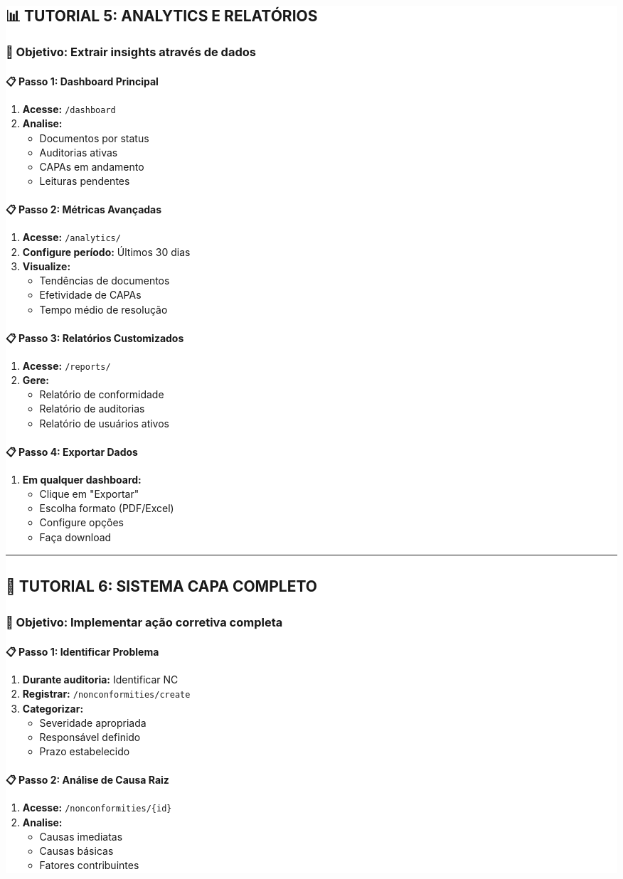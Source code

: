 
## 📊 **TUTORIAL 5: ANALYTICS E RELATÓRIOS**

### **🎯 Objetivo:** Extrair insights através de dados

#### **📋 Passo 1: Dashboard Principal**
1. **Acesse:** `/dashboard`
2. **Analise:**
   - Documentos por status
   - Auditorias ativas
   - CAPAs em andamento
   - Leituras pendentes

#### **📋 Passo 2: Métricas Avançadas**
1. **Acesse:** `/analytics/`
2. **Configure período:** Últimos 30 dias
3. **Visualize:**
   - Tendências de documentos
   - Efetividade de CAPAs
   - Tempo médio de resolução

#### **📋 Passo 3: Relatórios Customizados**
1. **Acesse:** `/reports/`
2. **Gere:**
   - Relatório de conformidade
   - Relatório de auditorias
   - Relatório de usuários ativos

#### **📋 Passo 4: Exportar Dados**
1. **Em qualquer dashboard:**
   - Clique em "Exportar"
   - Escolha formato (PDF/Excel)
   - Configure opções
   - Faça download

---

## 🔧 **TUTORIAL 6: SISTEMA CAPA COMPLETO**

### **🎯 Objetivo:** Implementar ação corretiva completa

#### **📋 Passo 1: Identificar Problema**
1. **Durante auditoria:** Identificar NC
2. **Registrar:** `/nonconformities/create`
3. **Categorizar:**
   - Severidade apropriada
   - Responsável definido
   - Prazo estabelecido

#### **📋 Passo 2: Análise de Causa Raiz**
1. **Acesse:** `/nonconformities/{id}`
2. **Analise:**
   - Causas imediatas
   - Causas básicas
   - Fatores contribuintes
